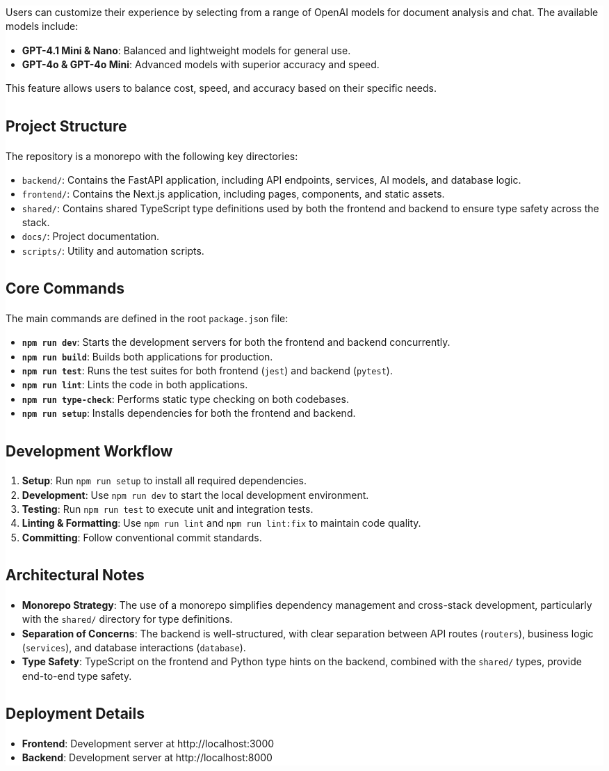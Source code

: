 Users can customize their experience by selecting from a range of OpenAI models for document analysis and chat. The available models include:

- **GPT-4.1 Mini & Nano**: Balanced and lightweight models for general use.
- **GPT-4o & GPT-4o Mini**: Advanced models with superior accuracy and speed.

This feature allows users to balance cost, speed, and accuracy based on their specific needs.

## Project Structure

The repository is a monorepo with the following key directories:

- `backend/`: Contains the FastAPI application, including API endpoints, services, AI models, and database logic.
- `frontend/`: Contains the Next.js application, including pages, components, and static assets.
- `shared/`: Contains shared TypeScript type definitions used by both the frontend and backend to ensure type safety across the stack.
- `docs/`: Project documentation.
- `scripts/`: Utility and automation scripts.

## Core Commands

The main commands are defined in the root `package.json` file:

- **`npm run dev`**: Starts the development servers for both the frontend and backend concurrently.
- **`npm run build`**: Builds both applications for production.
- **`npm run test`**: Runs the test suites for both frontend (`jest`) and backend (`pytest`).
- **`npm run lint`**: Lints the code in both applications.
- **`npm run type-check`**: Performs static type checking on both codebases.
- **`npm run setup`**: Installs dependencies for both the frontend and backend.

## Development Workflow

1.  **Setup**: Run `npm run setup` to install all required dependencies.
2.  **Development**: Use `npm run dev` to start the local development environment.
3.  **Testing**: Run `npm run test` to execute unit and integration tests.
4.  **Linting & Formatting**: Use `npm run lint` and `npm run lint:fix` to maintain code quality.
5.  **Committing**: Follow conventional commit standards.

## Architectural Notes

- **Monorepo Strategy**: The use of a monorepo simplifies dependency management and cross-stack development, particularly with the `shared/` directory for type definitions.
- **Separation of Concerns**: The backend is well-structured, with clear separation between API routes (`routers`), business logic (`services`), and database interactions (`database`).
- **Type Safety**: TypeScript on the frontend and Python type hints on the backend, combined with the `shared/` types, provide end-to-end type safety.

## Deployment Details

- **Frontend**: Development server at http://localhost:3000
- **Backend**: Development server at http://localhost:8000
